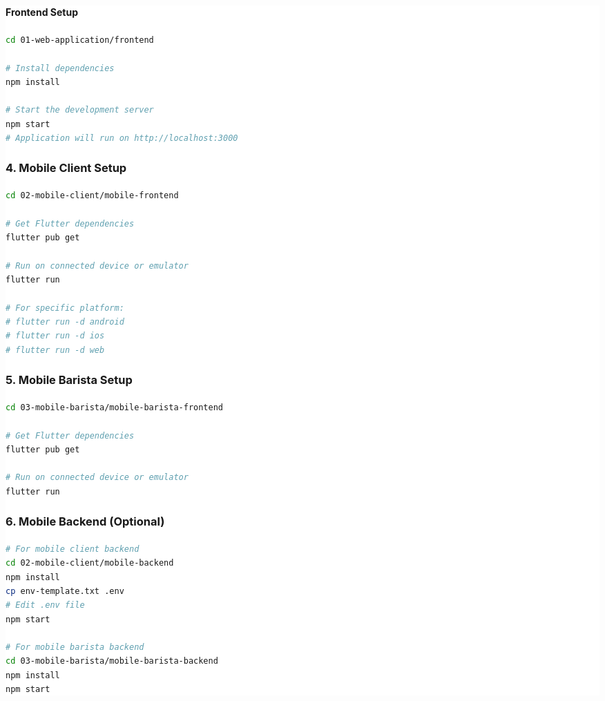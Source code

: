 #### Frontend Setup
```bash
cd 01-web-application/frontend

# Install dependencies
npm install

# Start the development server
npm start
# Application will run on http://localhost:3000
```

### 4. Mobile Client Setup
```bash
cd 02-mobile-client/mobile-frontend

# Get Flutter dependencies
flutter pub get

# Run on connected device or emulator
flutter run

# For specific platform:
# flutter run -d android
# flutter run -d ios
# flutter run -d web
```

### 5. Mobile Barista Setup
```bash
cd 03-mobile-barista/mobile-barista-frontend

# Get Flutter dependencies
flutter pub get

# Run on connected device or emulator
flutter run
```

### 6. Mobile Backend (Optional)
```bash
# For mobile client backend
cd 02-mobile-client/mobile-backend
npm install
cp env-template.txt .env
# Edit .env file
npm start

# For mobile barista backend
cd 03-mobile-barista/mobile-barista-backend
npm install
npm start
```
